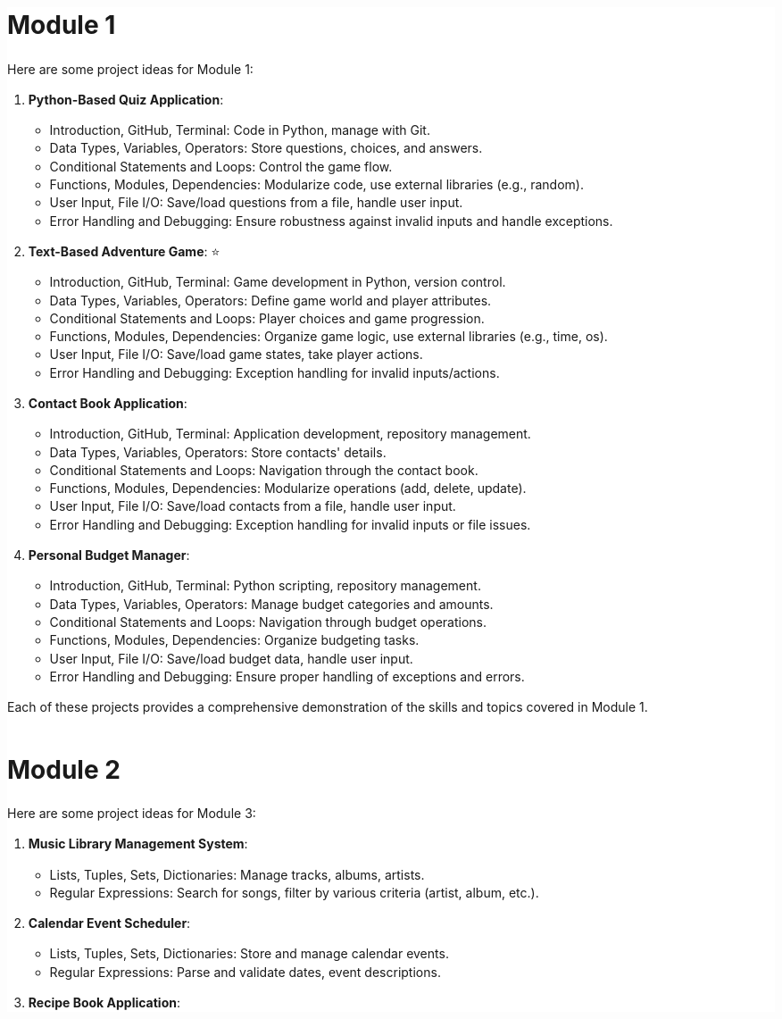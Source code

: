# Module 1
Here are some project ideas for Module 1:

1.  **Python-Based Quiz Application**:

    -   Introduction, GitHub, Terminal: Code in Python, manage with Git.
    -   Data Types, Variables, Operators: Store questions, choices, and answers.
    -   Conditional Statements and Loops: Control the game flow.
    -   Functions, Modules, Dependencies: Modularize code, use external libraries (e.g., random).
    -   User Input, File I/O: Save/load questions from a file, handle user input.
    -   Error Handling and Debugging: Ensure robustness against invalid inputs and handle exceptions.
2.  **Text-Based Adventure Game**: ⭐️
    
    -   Introduction, GitHub, Terminal: Game development in Python, version control.
    -   Data Types, Variables, Operators: Define game world and player attributes.
    -   Conditional Statements and Loops: Player choices and game progression.
    -   Functions, Modules, Dependencies: Organize game logic, use external libraries (e.g., time, os).
    -   User Input, File I/O: Save/load game states, take player actions.
    -   Error Handling and Debugging: Exception handling for invalid inputs/actions.
3.  **Contact Book Application**:
    
    -   Introduction, GitHub, Terminal: Application development, repository management.
    -   Data Types, Variables, Operators: Store contacts' details.
    -   Conditional Statements and Loops: Navigation through the contact book.
    -   Functions, Modules, Dependencies: Modularize operations (add, delete, update).
    -   User Input, File I/O: Save/load contacts from a file, handle user input.
    -   Error Handling and Debugging: Exception handling for invalid inputs or file issues.
4.  **Personal Budget Manager**:
    
    -   Introduction, GitHub, Terminal: Python scripting, repository management.
    -   Data Types, Variables, Operators: Manage budget categories and amounts.
    -   Conditional Statements and Loops: Navigation through budget operations.
    -   Functions, Modules, Dependencies: Organize budgeting tasks.
    -   User Input, File I/O: Save/load budget data, handle user input.
    -   Error Handling and Debugging: Ensure proper handling of exceptions and errors.

Each of these projects provides a comprehensive demonstration of the skills and topics covered in Module 1.


# Module 2
Here are some project ideas for Module 3:

1.  **Music Library Management System**:
    
    -   Lists, Tuples, Sets, Dictionaries: Manage tracks, albums, artists.
    -   Regular Expressions: Search for songs, filter by various criteria (artist, album, etc.).
2.  **Calendar Event Scheduler**:
    
    -   Lists, Tuples, Sets, Dictionaries: Store and manage calendar events.
    -   Regular Expressions: Parse and validate dates, event descriptions.
3.  **Recipe Book Application**:
    